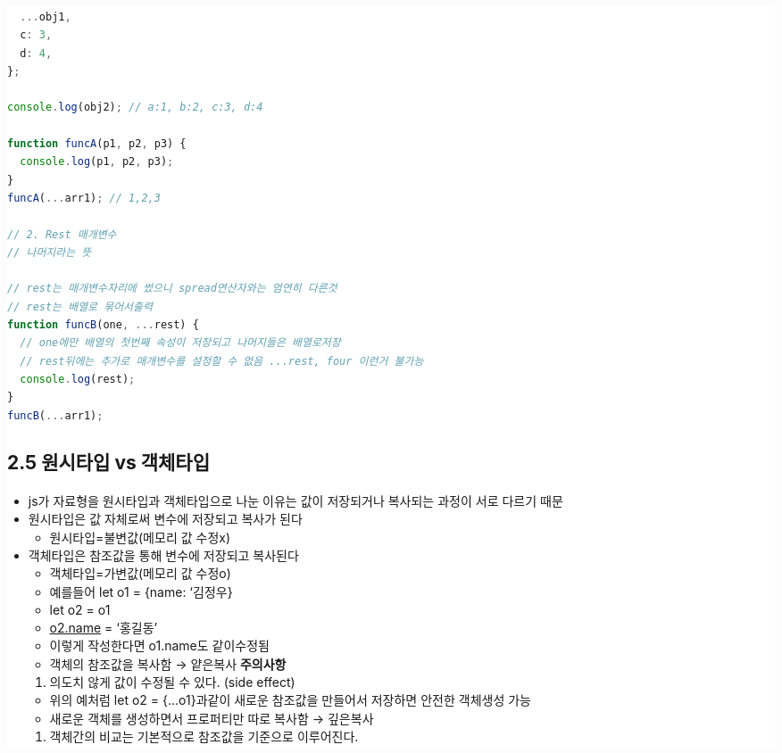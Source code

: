 ```jsx
  ...obj1,
  c: 3,
  d: 4,
};

console.log(obj2); // a:1, b:2, c:3, d:4

function funcA(p1, p2, p3) {
  console.log(p1, p2, p3);
}
funcA(...arr1); // 1,2,3

// 2. Rest 매개변수
// 나머지라는 뜻

// rest는 매개변수자리에 썼으니 spread연산자와는 엄연히 다른것
// rest는 배열로 묶어서출력
function funcB(one, ...rest) {
  // one에만 배열의 첫번째 속성이 저장되고 나머지들은 배열로저장
  // rest뒤에는 추가로 매개변수를 설정할 수 없음 ...rest, four 이런거 불가능
  console.log(rest);
}
funcB(...arr1);
```

## 2.5 원시타입 vs 객체타입

- js가 자료형을 원시타입과 객체타입으로 나눈 이유는 값이 저장되거나 복사되는 과정이 서로 다르기 때문
- 원시타입은 값 자체로써 변수에 저장되고 복사가 된다
  - 원시타입=불변값(메모리 값 수정x)
- 객체타입은 참조값을 통해 변수에 저장되고 복사된다
  - 객체타입=가변값(메모리 값 수정o)
  - 예를들어 let o1 = {name: ‘김정우}
  - let o2 = o1
  - [o2.name](http://o2.name) = ‘홍길동’
  - 이렇게 작성한다면 o1.name도 같이수정됨
  - 객체의 참조값을 복사함 → 얕은복사
    **주의사항**
  1. 의도치 않게 값이 수정될 수 있다. (side effect)
  - 위의 예처럼 let o2 = {…o1}과같이 새로운 참조값을 만들어서 저장하면 안전한 객체생성 가능
  - 새로운 객체를 생성하면서 프로퍼티만 따로 복사함 → 깊은복사
  1. 객체간의 비교는 기본적으로 참조값을 기준으로 이루어진다.